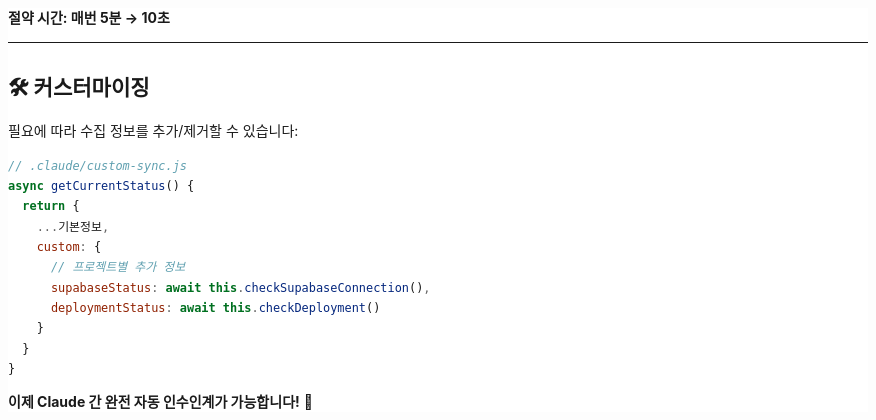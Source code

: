 **절약 시간: 매번 5분 → 10초**

---

## 🛠️ **커스터마이징**

필요에 따라 수집 정보를 추가/제거할 수 있습니다:

```javascript
// .claude/custom-sync.js
async getCurrentStatus() {
  return {
    ...기본정보,
    custom: {
      // 프로젝트별 추가 정보
      supabaseStatus: await this.checkSupabaseConnection(),
      deploymentStatus: await this.checkDeployment()
    }
  }
}
```

**이제 Claude 간 완전 자동 인수인계가 가능합니다!** 🎯